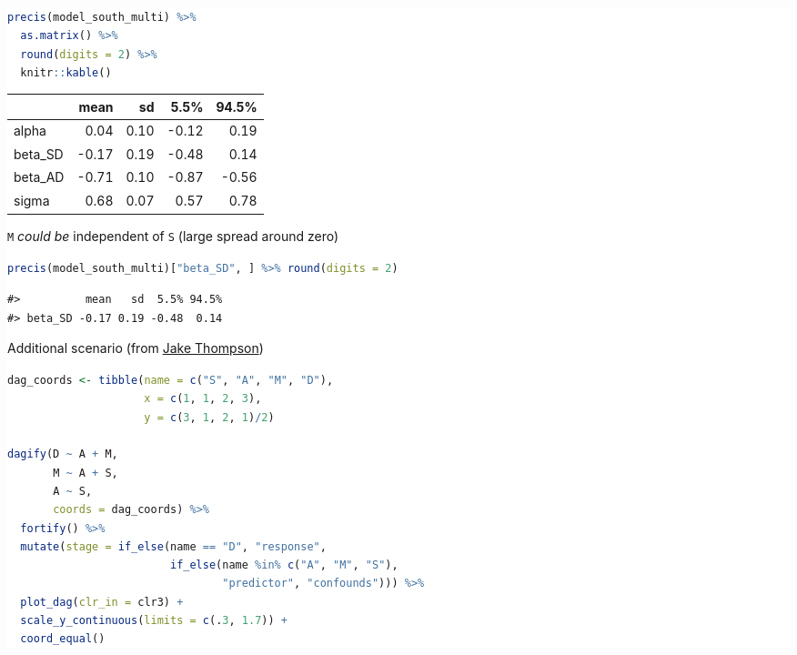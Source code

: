 ```r
precis(model_south_multi) %>% 
  as.matrix() %>% 
  round(digits = 2) %>% 
  knitr::kable()
```



|        |  mean|   sd|  5.5%| 94.5%|
|:-------|-----:|----:|-----:|-----:|
|alpha   |  0.04| 0.10| -0.12|  0.19|
|beta_SD | -0.17| 0.19| -0.48|  0.14|
|beta_AD | -0.71| 0.10| -0.87| -0.56|
|sigma   |  0.68| 0.07|  0.57|  0.78|

`M` *could be* independent of `S` (large spread around zero)


```r
precis(model_south_multi)["beta_SD", ] %>% round(digits = 2)
```

```
#>          mean   sd  5.5% 94.5%
#> beta_SD -0.17 0.19 -0.48  0.14
```

Additional scenario (from [Jake Thompson](https://sr2-solutions.wjakethompson.com/more-linear-models.html))


```r
dag_coords <- tibble(name = c("S", "A", "M", "D"),
                     x = c(1, 1, 2, 3),
                     y = c(3, 1, 2, 1)/2)

dagify(D ~ A + M,
       M ~ A + S,
       A ~ S,
       coords = dag_coords) %>%
  fortify() %>% 
  mutate(stage = if_else(name == "D", "response",
                         if_else(name %in% c("A", "M", "S"),
                                 "predictor", "confounds"))) %>% 
  plot_dag(clr_in = clr3) + 
  scale_y_continuous(limits = c(.3, 1.7)) +
  coord_equal()
```
